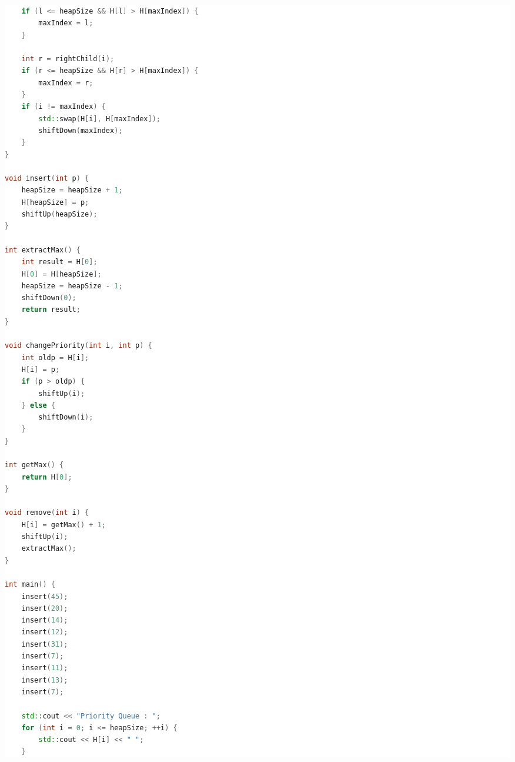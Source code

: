 ```C++
    if (l <= heapSize && H[l] > H[maxIndex]) {
        maxIndex = l;
    }
    
    int r = rightChild(i);
    if (r <= heapSize && H[r] > H[maxIndex]) {
        maxIndex = r;
    }
    if (i != maxIndex) {
        std::swap(H[i], H[maxIndex]);
        shiftDown(maxIndex);
    }
}

void insert(int p) {
    heapSize = heapSize + 1;
    H[heapSize] = p;
    shiftUp(heapSize);
}

int extractMax() {
    int result = H[0];
    H[0] = H[heapSize];
    heapSize = heapSize - 1;
    shiftDown(0);
    return result;
}

void changePriority(int i, int p) {
    int oldp = H[i];
    H[i] = p;
    if (p > oldp) {
        shiftUp(i);
    } else {
        shiftDown(i);
    }
}

int getMax() {
    return H[0];
}

void remove(int i) {
    H[i] = getMax() + 1;
    shiftUp(i);
    extractMax();
}

int main() {
    insert(45);
    insert(20);
    insert(14);
    insert(12);
    insert(31);
    insert(7);
    insert(11);
    insert(13);
    insert(7);
    
    std::cout << "Priority Queue : ";
    for (int i = 0; i <= heapSize; ++i) {
        std::cout << H[i] << " ";
    }
```